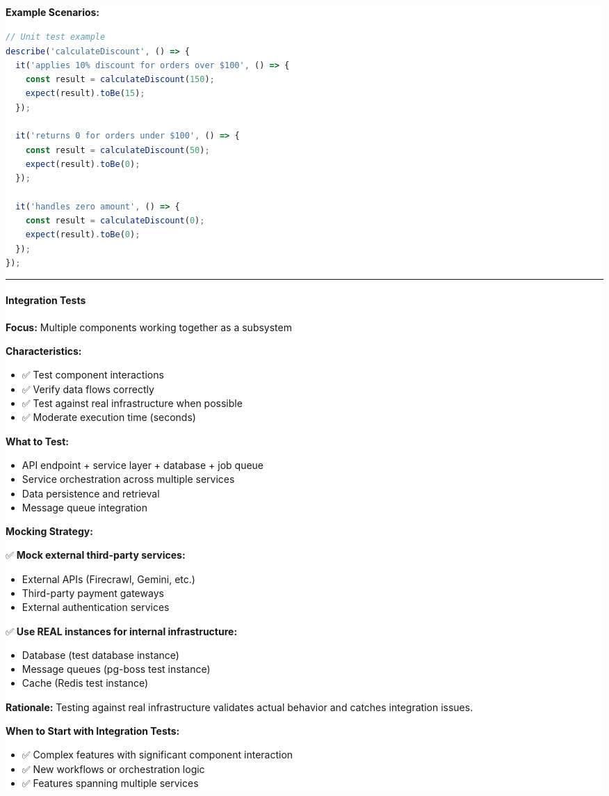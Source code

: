 **Example Scenarios:**
```javascript
// Unit test example
describe('calculateDiscount', () => {
  it('applies 10% discount for orders over $100', () => {
    const result = calculateDiscount(150);
    expect(result).toBe(15);
  });

  it('returns 0 for orders under $100', () => {
    const result = calculateDiscount(50);
    expect(result).toBe(0);
  });

  it('handles zero amount', () => {
    const result = calculateDiscount(0);
    expect(result).toBe(0);
  });
});
```

---

#### Integration Tests

**Focus:** Multiple components working together as a subsystem

**Characteristics:**
- ✅ Test component interactions
- ✅ Verify data flows correctly
- ✅ Test against real infrastructure when possible
- ✅ Moderate execution time (seconds)

**What to Test:**
- API endpoint + service layer + database + job queue
- Service orchestration across multiple services
- Data persistence and retrieval
- Message queue integration

**Mocking Strategy:**

✅ **Mock external third-party services:**
- External APIs (Firecrawl, Gemini, etc.)
- Third-party payment gateways
- External authentication services

✅ **Use REAL instances for internal infrastructure:**
- Database (test database instance)
- Message queues (pg-boss test instance)
- Cache (Redis test instance)

**Rationale:** Testing against real infrastructure validates actual behavior and catches integration issues.

**When to Start with Integration Tests:**
- ✅ Complex features with significant component interaction
- ✅ New workflows or orchestration logic
- ✅ Features spanning multiple services
